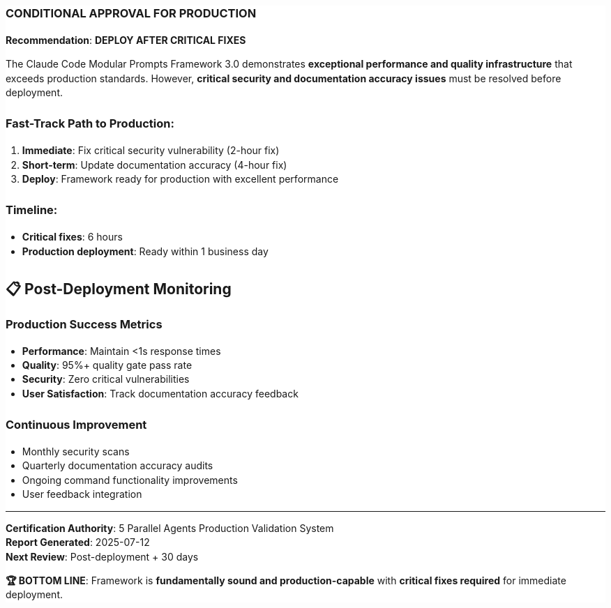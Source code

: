 ### **CONDITIONAL APPROVAL FOR PRODUCTION**

**Recommendation**: **DEPLOY AFTER CRITICAL FIXES**

The Claude Code Modular Prompts Framework 3.0 demonstrates **exceptional performance and quality infrastructure** that exceeds production standards. However, **critical security and documentation accuracy issues** must be resolved before deployment.

### **Fast-Track Path to Production**:
1. **Immediate**: Fix critical security vulnerability (2-hour fix)
2. **Short-term**: Update documentation accuracy (4-hour fix)
3. **Deploy**: Framework ready for production with excellent performance

### **Timeline**: 
- **Critical fixes**: 6 hours
- **Production deployment**: Ready within 1 business day

## 📋 Post-Deployment Monitoring

### **Production Success Metrics**
- **Performance**: Maintain <1s response times
- **Quality**: 95%+ quality gate pass rate
- **Security**: Zero critical vulnerabilities
- **User Satisfaction**: Track documentation accuracy feedback

### **Continuous Improvement**
- Monthly security scans
- Quarterly documentation accuracy audits
- Ongoing command functionality improvements
- User feedback integration

---

**Certification Authority**: 5 Parallel Agents Production Validation System  
**Report Generated**: 2025-07-12  
**Next Review**: Post-deployment + 30 days  

**🏆 BOTTOM LINE**: Framework is **fundamentally sound and production-capable** with **critical fixes required** for immediate deployment.